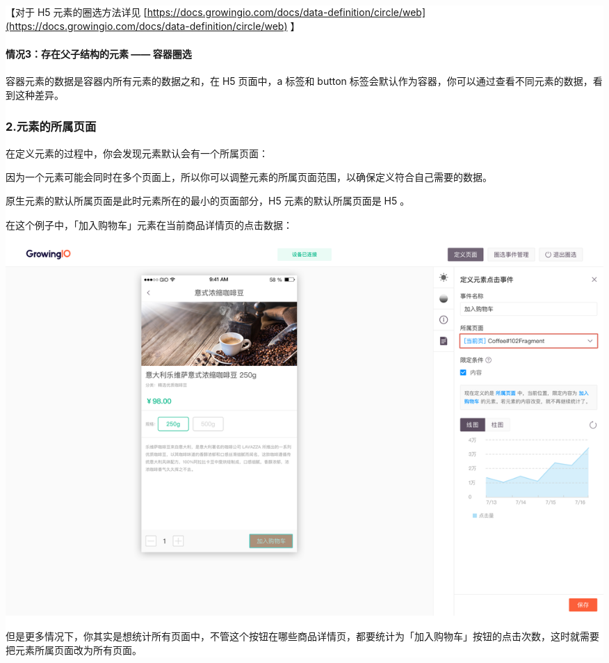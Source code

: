 【对于 H5 元素的圈选方法详见 [https://docs.growingio.com/docs/data-definition/circle/web](https://docs.growingio.com/docs/data-definition/circle/web) 】

#### 情况3：存在父子结构的元素 —— **容器圈选**

容器元素的数据是容器内所有元素的数据之和，在 H5 页面中，a 标签和 button 标签会默认作为容器，你可以通过查看不同元素的数据，看到这种差异。

### **2.元素的所属页面**

在定义元素的过程中，你会发现元素默认会有一个所属页面：

因为一个元素可能会同时在多个页面上，所以你可以调整元素的所属页面范围，以确保定义符合自己需要的数据。

原生元素的默认所属页面是此时元素所在的最小的页面部分，H5 元素的默认所属页面是 H5 。

在这个例子中，「加入购物车」元素在当前商品详情页的点击数据：

![](../../.gitbook/assets/tu-13-suo-shu-ye-mian.png)

但是更多情况下，你其实是想统计所有页面中，不管这个按钮在哪些商品详情页，都要统计为「加入购物车」按钮的点击次数，这时就需要把元素所属页面改为所有页面。
